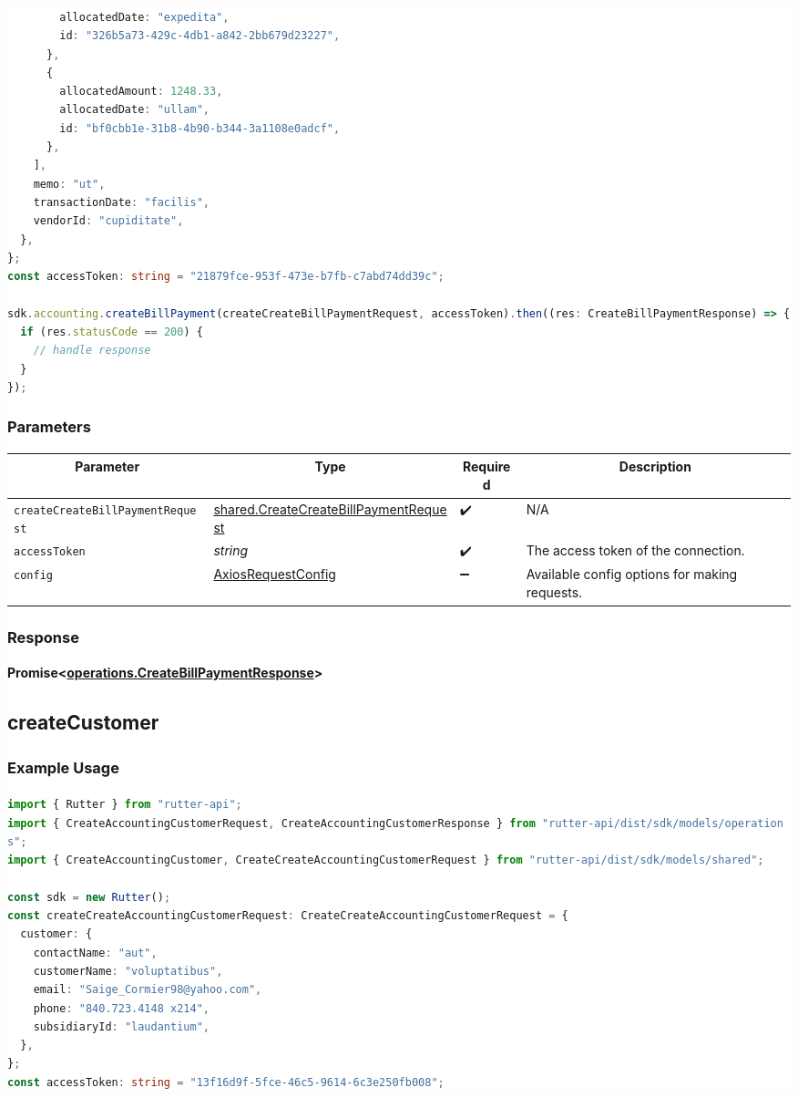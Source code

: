 ```typescript
        allocatedDate: "expedita",
        id: "326b5a73-429c-4db1-a842-2bb679d23227",
      },
      {
        allocatedAmount: 1248.33,
        allocatedDate: "ullam",
        id: "bf0cbb1e-31b8-4b90-b344-3a1108e0adcf",
      },
    ],
    memo: "ut",
    transactionDate: "facilis",
    vendorId: "cupiditate",
  },
};
const accessToken: string = "21879fce-953f-473e-b7fb-c7abd74dd39c";

sdk.accounting.createBillPayment(createCreateBillPaymentRequest, accessToken).then((res: CreateBillPaymentResponse) => {
  if (res.statusCode == 200) {
    // handle response
  }
});
```

### Parameters

| Parameter                                                                                      | Type                                                                                           | Required                                                                                       | Description                                                                                    |
| ---------------------------------------------------------------------------------------------- | ---------------------------------------------------------------------------------------------- | ---------------------------------------------------------------------------------------------- | ---------------------------------------------------------------------------------------------- |
| `createCreateBillPaymentRequest`                                                               | [shared.CreateCreateBillPaymentRequest](../../models/shared/createcreatebillpaymentrequest.md) | :heavy_check_mark:                                                                             | N/A                                                                                            |
| `accessToken`                                                                                  | *string*                                                                                       | :heavy_check_mark:                                                                             | The access token of the connection.                                                            |
| `config`                                                                                       | [AxiosRequestConfig](https://axios-http.com/docs/req_config)                                   | :heavy_minus_sign:                                                                             | Available config options for making requests.                                                  |


### Response

**Promise<[operations.CreateBillPaymentResponse](../../models/operations/createbillpaymentresponse.md)>**


## createCustomer

### Example Usage

```typescript
import { Rutter } from "rutter-api";
import { CreateAccountingCustomerRequest, CreateAccountingCustomerResponse } from "rutter-api/dist/sdk/models/operations";
import { CreateAccountingCustomer, CreateCreateAccountingCustomerRequest } from "rutter-api/dist/sdk/models/shared";

const sdk = new Rutter();
const createCreateAccountingCustomerRequest: CreateCreateAccountingCustomerRequest = {
  customer: {
    contactName: "aut",
    customerName: "voluptatibus",
    email: "Saige_Cormier98@yahoo.com",
    phone: "840.723.4148 x214",
    subsidiaryId: "laudantium",
  },
};
const accessToken: string = "13f16d9f-5fce-46c5-9614-6c3e250fb008";

```